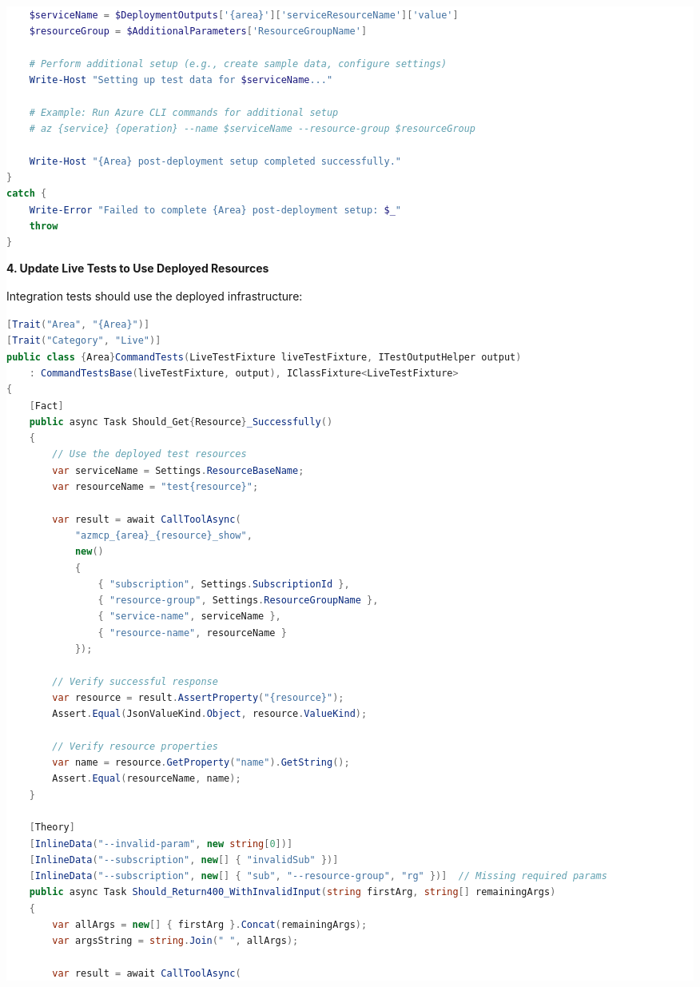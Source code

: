 ```powershell
    $serviceName = $DeploymentOutputs['{area}']['serviceResourceName']['value']
    $resourceGroup = $AdditionalParameters['ResourceGroupName']
    
    # Perform additional setup (e.g., create sample data, configure settings)
    Write-Host "Setting up test data for $serviceName..."
    
    # Example: Run Azure CLI commands for additional setup
    # az {service} {operation} --name $serviceName --resource-group $resourceGroup
    
    Write-Host "{Area} post-deployment setup completed successfully."
}
catch {
    Write-Error "Failed to complete {Area} post-deployment setup: $_"
    throw
}
```

**4. Update Live Tests to Use Deployed Resources**

Integration tests should use the deployed infrastructure:

```csharp
[Trait("Area", "{Area}")]
[Trait("Category", "Live")]
public class {Area}CommandTests(LiveTestFixture liveTestFixture, ITestOutputHelper output)
    : CommandTestsBase(liveTestFixture, output), IClassFixture<LiveTestFixture>
{
    [Fact]
    public async Task Should_Get{Resource}_Successfully()
    {
        // Use the deployed test resources
        var serviceName = Settings.ResourceBaseName;
        var resourceName = "test{resource}";
        
        var result = await CallToolAsync(
            "azmcp_{area}_{resource}_show",
            new()
            {
                { "subscription", Settings.SubscriptionId },
                { "resource-group", Settings.ResourceGroupName },
                { "service-name", serviceName },
                { "resource-name", resourceName }
            });

        // Verify successful response
        var resource = result.AssertProperty("{resource}");
        Assert.Equal(JsonValueKind.Object, resource.ValueKind);
        
        // Verify resource properties
        var name = resource.GetProperty("name").GetString();
        Assert.Equal(resourceName, name);
    }

    [Theory]
    [InlineData("--invalid-param", new string[0])]
    [InlineData("--subscription", new[] { "invalidSub" })]
    [InlineData("--subscription", new[] { "sub", "--resource-group", "rg" })]  // Missing required params
    public async Task Should_Return400_WithInvalidInput(string firstArg, string[] remainingArgs)
    {
        var allArgs = new[] { firstArg }.Concat(remainingArgs);
        var argsString = string.Join(" ", allArgs);
        
        var result = await CallToolAsync(
```